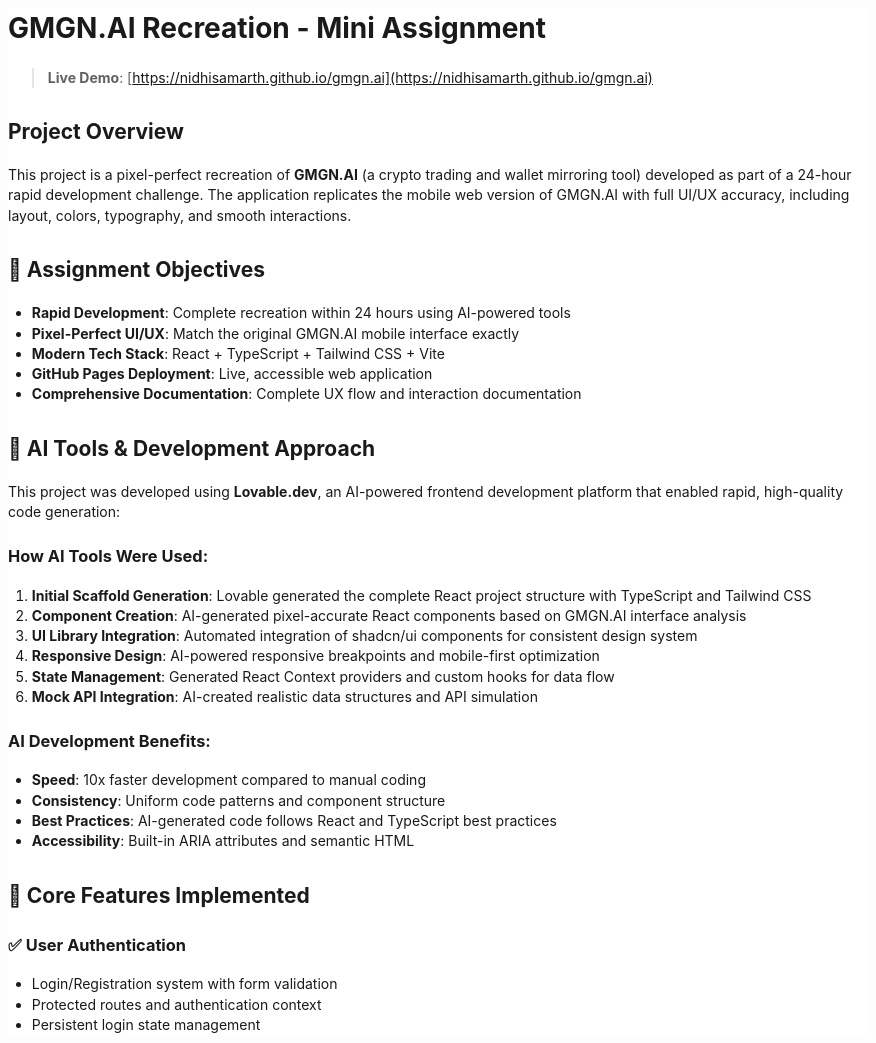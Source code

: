 # GMGN.AI Recreation - Mini Assignment

> **Live Demo**: [https://nidhisamarth.github.io/gmgn.ai](https://nidhisamarth.github.io/gmgn.ai)

## Project Overview

This project is a pixel-perfect recreation of **GMGN.AI** (a crypto trading and wallet mirroring tool) developed as part of a 24-hour rapid development challenge. The application replicates the mobile web version of GMGN.AI with full UI/UX accuracy, including layout, colors, typography, and smooth interactions.

## 🎯 Assignment Objectives

- **Rapid Development**: Complete recreation within 24 hours using AI-powered tools
- **Pixel-Perfect UI/UX**: Match the original GMGN.AI mobile interface exactly
- **Modern Tech Stack**: React + TypeScript + Tailwind CSS + Vite
- **GitHub Pages Deployment**: Live, accessible web application
- **Comprehensive Documentation**: Complete UX flow and interaction documentation

## 🤖 AI Tools & Development Approach

This project was developed using **Lovable.dev**, an AI-powered frontend development platform that enabled rapid, high-quality code generation:

### How AI Tools Were Used:

1. **Initial Scaffold Generation**: Lovable generated the complete React project structure with TypeScript and Tailwind CSS
2. **Component Creation**: AI-generated pixel-accurate React components based on GMGN.AI interface analysis
3. **UI Library Integration**: Automated integration of shadcn/ui components for consistent design system
4. **Responsive Design**: AI-powered responsive breakpoints and mobile-first optimization
5. **State Management**: Generated React Context providers and custom hooks for data flow
6. **Mock API Integration**: AI-created realistic data structures and API simulation

### AI Development Benefits:

- **Speed**: 10x faster development compared to manual coding
- **Consistency**: Uniform code patterns and component structure
- **Best Practices**: AI-generated code follows React and TypeScript best practices
- **Accessibility**: Built-in ARIA attributes and semantic HTML

## 🚀 Core Features Implemented

### ✅ User Authentication

- Login/Registration system with form validation
- Protected routes and authentication context
- Persistent login state management
